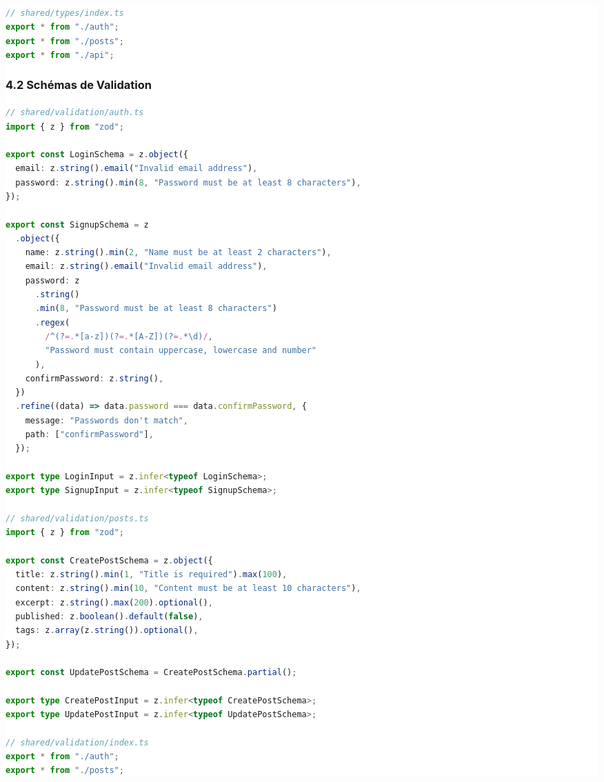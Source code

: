 ```typescript
// shared/types/index.ts
export * from "./auth";
export * from "./posts";
export * from "./api";
```

### 4.2 Schémas de Validation

```typescript
// shared/validation/auth.ts
import { z } from "zod";

export const LoginSchema = z.object({
  email: z.string().email("Invalid email address"),
  password: z.string().min(8, "Password must be at least 8 characters"),
});

export const SignupSchema = z
  .object({
    name: z.string().min(2, "Name must be at least 2 characters"),
    email: z.string().email("Invalid email address"),
    password: z
      .string()
      .min(8, "Password must be at least 8 characters")
      .regex(
        /^(?=.*[a-z])(?=.*[A-Z])(?=.*\d)/,
        "Password must contain uppercase, lowercase and number"
      ),
    confirmPassword: z.string(),
  })
  .refine((data) => data.password === data.confirmPassword, {
    message: "Passwords don't match",
    path: ["confirmPassword"],
  });

export type LoginInput = z.infer<typeof LoginSchema>;
export type SignupInput = z.infer<typeof SignupSchema>;

// shared/validation/posts.ts
import { z } from "zod";

export const CreatePostSchema = z.object({
  title: z.string().min(1, "Title is required").max(100),
  content: z.string().min(10, "Content must be at least 10 characters"),
  excerpt: z.string().max(200).optional(),
  published: z.boolean().default(false),
  tags: z.array(z.string()).optional(),
});

export const UpdatePostSchema = CreatePostSchema.partial();

export type CreatePostInput = z.infer<typeof CreatePostSchema>;
export type UpdatePostInput = z.infer<typeof UpdatePostSchema>;

// shared/validation/index.ts
export * from "./auth";
export * from "./posts";
```
